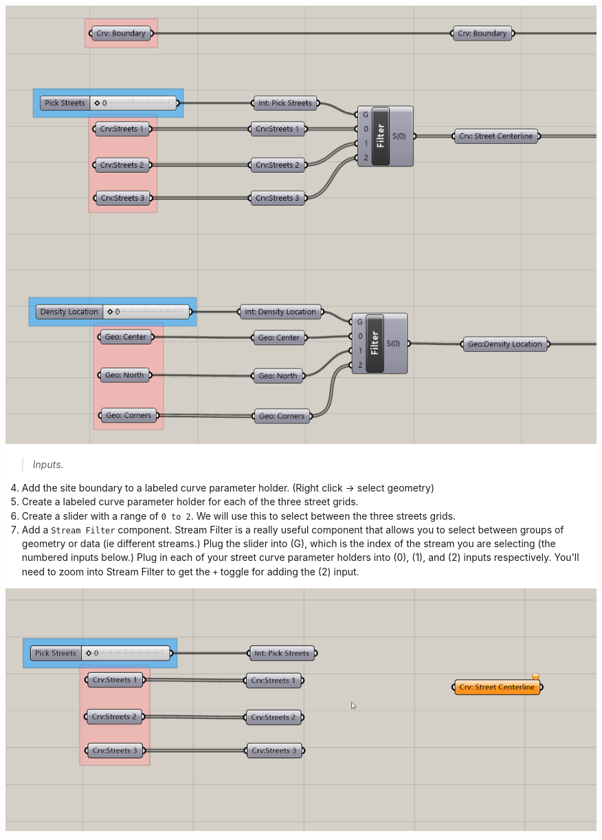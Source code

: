 ![description](images/5-4-1_Inputs.PNG)
>*Inputs.*

4. Add the site boundary to a labeled curve parameter holder. (Right click -> select geometry)
5. Create a labeled curve parameter holder for each of the three street grids.
6. Create a slider with a range of `0 to 2`. We will use this to select between the three streets grids.
7. Add a `Stream Filter` component. Stream Filter is a really useful component that allows you to select between groups of geometry or data (ie different streams.) Plug the slider into (G), which is the index of the stream you are selecting (the numbered inputs below.) Plug in each of your street curve parameter holders into (0), (1), and (2) inputs respectively. You'll need to zoom into Stream Filter to get the `+` toggle for adding the (2) input.

![description](images/5-4-1_Filter.gif)